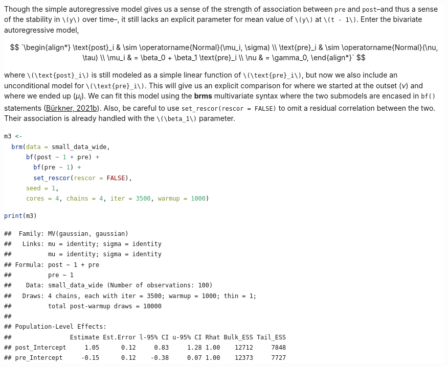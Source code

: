 Though the simple autoregressive model gives us a sense of the strength of association between `pre` and `post`–and thus a sense of the stability in `\(y\)` over time–, it still lacks an explicit parameter for mean value of `\(y\)` at `\(t - 1\)`. Enter the bivariate autoregressive model,

$$
`\begin{align*}
\text{post}_i & \sim \operatorname{Normal}(\mu_i, \sigma) \\
\text{pre}_i & \sim \operatorname{Normal}(\nu, \tau) \\
\mu_i & = \beta_0 + \beta_1 \text{pre}_i \\
\nu   & = \gamma_0,
\end{align*}`
$$

where `\(\text{post}_i\)` is still modeled as a simple linear function of `\(\text{pre}_i\)`, but now we also include an unconditional model for `\(\text{pre}_i\)`. This will give us an explicit comparison for where we started at the outset ($\nu$) and where we ended up ($\mu_i$). We can fit this model using the **brms** multivariate syntax where the two submodels are encased in `bf()` statements ([Bürkner, 2021b](#ref-Bürkner2021Multivariate)). Also, be careful to use `set_rescor(rescor = FALSE)` to omit a residual correlation between the two. Their association is already handled with the `\(\beta_1\)` parameter.

``` r
m3 <-
  brm(data = small_data_wide,
      bf(post ~ 1 + pre) +
        bf(pre ~ 1) +
        set_rescor(rescor = FALSE),
      seed = 1,
      cores = 4, chains = 4, iter = 3500, warmup = 1000)
```

``` r
print(m3)
```

    ##  Family: MV(gaussian, gaussian) 
    ##   Links: mu = identity; sigma = identity
    ##          mu = identity; sigma = identity 
    ## Formula: post ~ 1 + pre 
    ##          pre ~ 1 
    ##    Data: small_data_wide (Number of observations: 100) 
    ##   Draws: 4 chains, each with iter = 3500; warmup = 1000; thin = 1;
    ##          total post-warmup draws = 10000
    ## 
    ## Population-Level Effects: 
    ##                Estimate Est.Error l-95% CI u-95% CI Rhat Bulk_ESS Tail_ESS
    ## post_Intercept     1.05      0.12     0.83     1.28 1.00    12712     7848
    ## pre_Intercept     -0.15      0.12    -0.38     0.07 1.00    12373     7727